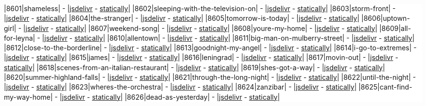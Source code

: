 |8601|shameless| - |[jsdelivr](https://cdn.jsdelivr.net/gh/dbchord/c4-1-3/5001-10000/8501-9000/shameless.png) - [statically](https://cdn.statically.io/gh/dbchord/c4-1-3/i/5001-10000/8501-9000/shameless.png)|
|8602|sleeping-with-the-television-on| - |[jsdelivr](https://cdn.jsdelivr.net/gh/dbchord/c4-1-3/5001-10000/8501-9000/sleeping-with-the-television-on.png) - [statically](https://cdn.statically.io/gh/dbchord/c4-1-3/i/5001-10000/8501-9000/sleeping-with-the-television-on.png)|
|8603|storm-front| - |[jsdelivr](https://cdn.jsdelivr.net/gh/dbchord/c4-1-3/5001-10000/8501-9000/storm-front.png) - [statically](https://cdn.statically.io/gh/dbchord/c4-1-3/i/5001-10000/8501-9000/storm-front.png)|
|8604|the-stranger| - |[jsdelivr](https://cdn.jsdelivr.net/gh/dbchord/c4-1-3/5001-10000/8501-9000/the-stranger.png) - [statically](https://cdn.statically.io/gh/dbchord/c4-1-3/i/5001-10000/8501-9000/the-stranger.png)|
|8605|tomorrow-is-today| - |[jsdelivr](https://cdn.jsdelivr.net/gh/dbchord/c4-1-3/5001-10000/8501-9000/tomorrow-is-today.png) - [statically](https://cdn.statically.io/gh/dbchord/c4-1-3/i/5001-10000/8501-9000/tomorrow-is-today.png)|
|8606|uptown-girl| - |[jsdelivr](https://cdn.jsdelivr.net/gh/dbchord/c4-1-3/5001-10000/8501-9000/uptown-girl.png) - [statically](https://cdn.statically.io/gh/dbchord/c4-1-3/i/5001-10000/8501-9000/uptown-girl.png)|
|8607|weekend-song| - |[jsdelivr](https://cdn.jsdelivr.net/gh/dbchord/c4-1-3/5001-10000/8501-9000/weekend-song.png) - [statically](https://cdn.statically.io/gh/dbchord/c4-1-3/i/5001-10000/8501-9000/weekend-song.png)|
|8608|youre-my-home| - |[jsdelivr](https://cdn.jsdelivr.net/gh/dbchord/c4-1-3/5001-10000/8501-9000/youre-my-home.png) - [statically](https://cdn.statically.io/gh/dbchord/c4-1-3/i/5001-10000/8501-9000/youre-my-home.png)|
|8609|all-for-leyna| - |[jsdelivr](https://cdn.jsdelivr.net/gh/dbchord/c4-1-3/5001-10000/8501-9000/all-for-leyna.png) - [statically](https://cdn.statically.io/gh/dbchord/c4-1-3/i/5001-10000/8501-9000/all-for-leyna.png)|
|8610|allentown| - |[jsdelivr](https://cdn.jsdelivr.net/gh/dbchord/c4-1-3/5001-10000/8501-9000/allentown.png) - [statically](https://cdn.statically.io/gh/dbchord/c4-1-3/i/5001-10000/8501-9000/allentown.png)|
|8611|big-man-on-mulberry-street| - |[jsdelivr](https://cdn.jsdelivr.net/gh/dbchord/c4-1-3/5001-10000/8501-9000/big-man-on-mulberry-street.png) - [statically](https://cdn.statically.io/gh/dbchord/c4-1-3/i/5001-10000/8501-9000/big-man-on-mulberry-street.png)|
|8612|close-to-the-borderline| - |[jsdelivr](https://cdn.jsdelivr.net/gh/dbchord/c4-1-3/5001-10000/8501-9000/close-to-the-borderline.png) - [statically](https://cdn.statically.io/gh/dbchord/c4-1-3/i/5001-10000/8501-9000/close-to-the-borderline.png)|
|8613|goodnight-my-angel| - |[jsdelivr](https://cdn.jsdelivr.net/gh/dbchord/c4-1-3/5001-10000/8501-9000/goodnight-my-angel.png) - [statically](https://cdn.statically.io/gh/dbchord/c4-1-3/i/5001-10000/8501-9000/goodnight-my-angel.png)|
|8614|i-go-to-extremes| - |[jsdelivr](https://cdn.jsdelivr.net/gh/dbchord/c4-1-3/5001-10000/8501-9000/i-go-to-extremes.png) - [statically](https://cdn.statically.io/gh/dbchord/c4-1-3/i/5001-10000/8501-9000/i-go-to-extremes.png)|
|8615|james| - |[jsdelivr](https://cdn.jsdelivr.net/gh/dbchord/c4-1-3/5001-10000/8501-9000/james.png) - [statically](https://cdn.statically.io/gh/dbchord/c4-1-3/i/5001-10000/8501-9000/james.png)|
|8616|leningrad| - |[jsdelivr](https://cdn.jsdelivr.net/gh/dbchord/c4-1-3/5001-10000/8501-9000/leningrad.png) - [statically](https://cdn.statically.io/gh/dbchord/c4-1-3/i/5001-10000/8501-9000/leningrad.png)|
|8617|movin-out| - |[jsdelivr](https://cdn.jsdelivr.net/gh/dbchord/c4-1-3/5001-10000/8501-9000/movin-out.png) - [statically](https://cdn.statically.io/gh/dbchord/c4-1-3/i/5001-10000/8501-9000/movin-out.png)|
|8618|scenes-from-an-italian-restaurant| - |[jsdelivr](https://cdn.jsdelivr.net/gh/dbchord/c4-1-3/5001-10000/8501-9000/scenes-from-an-italian-restaurant.png) - [statically](https://cdn.statically.io/gh/dbchord/c4-1-3/i/5001-10000/8501-9000/scenes-from-an-italian-restaurant.png)|
|8619|shes-got-a-way| - |[jsdelivr](https://cdn.jsdelivr.net/gh/dbchord/c4-1-3/5001-10000/8501-9000/shes-got-a-way.png) - [statically](https://cdn.statically.io/gh/dbchord/c4-1-3/i/5001-10000/8501-9000/shes-got-a-way.png)|
|8620|summer-highland-falls| - |[jsdelivr](https://cdn.jsdelivr.net/gh/dbchord/c4-1-3/5001-10000/8501-9000/summer-highland-falls.png) - [statically](https://cdn.statically.io/gh/dbchord/c4-1-3/i/5001-10000/8501-9000/summer-highland-falls.png)|
|8621|through-the-long-night| - |[jsdelivr](https://cdn.jsdelivr.net/gh/dbchord/c4-1-3/5001-10000/8501-9000/through-the-long-night.png) - [statically](https://cdn.statically.io/gh/dbchord/c4-1-3/i/5001-10000/8501-9000/through-the-long-night.png)|
|8622|until-the-night| - |[jsdelivr](https://cdn.jsdelivr.net/gh/dbchord/c4-1-3/5001-10000/8501-9000/until-the-night.png) - [statically](https://cdn.statically.io/gh/dbchord/c4-1-3/i/5001-10000/8501-9000/until-the-night.png)|
|8623|wheres-the-orchestra| - |[jsdelivr](https://cdn.jsdelivr.net/gh/dbchord/c4-1-3/5001-10000/8501-9000/wheres-the-orchestra.png) - [statically](https://cdn.statically.io/gh/dbchord/c4-1-3/i/5001-10000/8501-9000/wheres-the-orchestra.png)|
|8624|zanzibar| - |[jsdelivr](https://cdn.jsdelivr.net/gh/dbchord/c4-1-3/5001-10000/8501-9000/zanzibar.png) - [statically](https://cdn.statically.io/gh/dbchord/c4-1-3/i/5001-10000/8501-9000/zanzibar.png)|
|8625|cant-find-my-way-home| - |[jsdelivr](https://cdn.jsdelivr.net/gh/dbchord/c4-1-3/5001-10000/8501-9000/cant-find-my-way-home.png) - [statically](https://cdn.statically.io/gh/dbchord/c4-1-3/i/5001-10000/8501-9000/cant-find-my-way-home.png)|
|8626|dead-as-yesterday| - |[jsdelivr](https://cdn.jsdelivr.net/gh/dbchord/c4-1-3/5001-10000/8501-9000/dead-as-yesterday.png) - [statically](https://cdn.statically.io/gh/dbchord/c4-1-3/i/5001-10000/8501-9000/dead-as-yesterday.png)|
